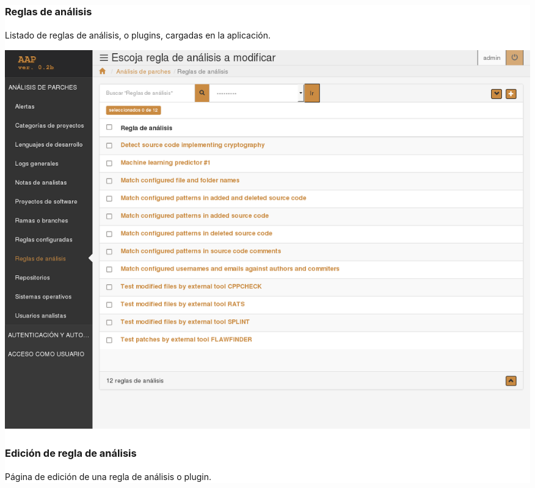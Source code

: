 
### Reglas de análisis

Listado de reglas de análisis, o plugins, cargadas en la aplicación.

![Screenshot](doc/screenshots/cap4_es.png "Captura de pantalla")


### Edición de regla de análisis

Página de edición de una regla de análisis o plugin.
